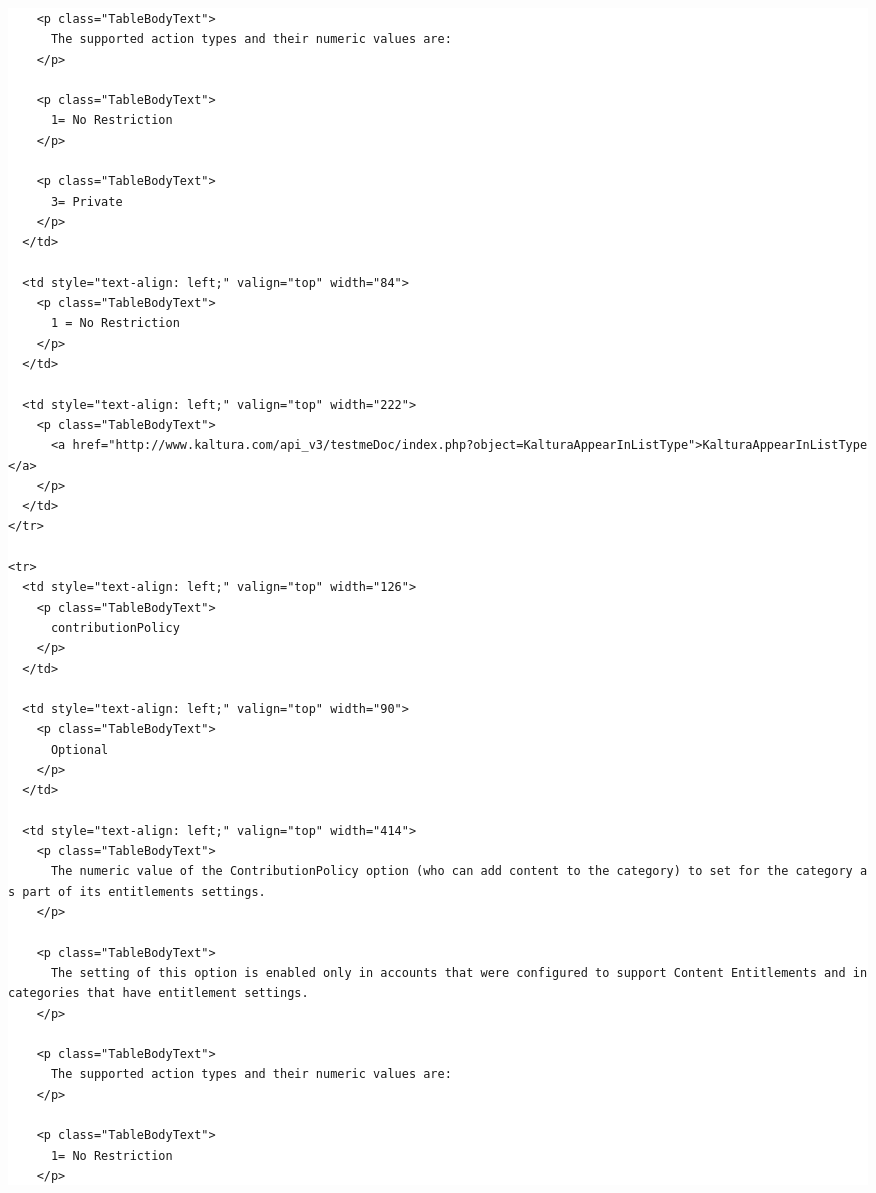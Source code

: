         <p class="TableBodyText">
          The supported action types and their numeric values are:
        </p>
        
        <p class="TableBodyText">
          1= No Restriction
        </p>
        
        <p class="TableBodyText">
          3= Private
        </p>
      </td>
      
      <td style="text-align: left;" valign="top" width="84">
        <p class="TableBodyText">
          1 = No Restriction
        </p>
      </td>
      
      <td style="text-align: left;" valign="top" width="222">
        <p class="TableBodyText">
          <a href="http://www.kaltura.com/api_v3/testmeDoc/index.php?object=KalturaAppearInListType">KalturaAppearInListType</a>
        </p>
      </td>
    </tr>
    
    <tr>
      <td style="text-align: left;" valign="top" width="126">
        <p class="TableBodyText">
          contributionPolicy
        </p>
      </td>
      
      <td style="text-align: left;" valign="top" width="90">
        <p class="TableBodyText">
          Optional
        </p>
      </td>
      
      <td style="text-align: left;" valign="top" width="414">
        <p class="TableBodyText">
          The numeric value of the ContributionPolicy option (who can add content to the category) to set for the category as part of its entitlements settings.
        </p>
        
        <p class="TableBodyText">
          The setting of this option is enabled only in accounts that were configured to support Content Entitlements and in categories that have entitlement settings.
        </p>
        
        <p class="TableBodyText">
          The supported action types and their numeric values are:
        </p>
        
        <p class="TableBodyText">
          1= No Restriction
        </p>
        